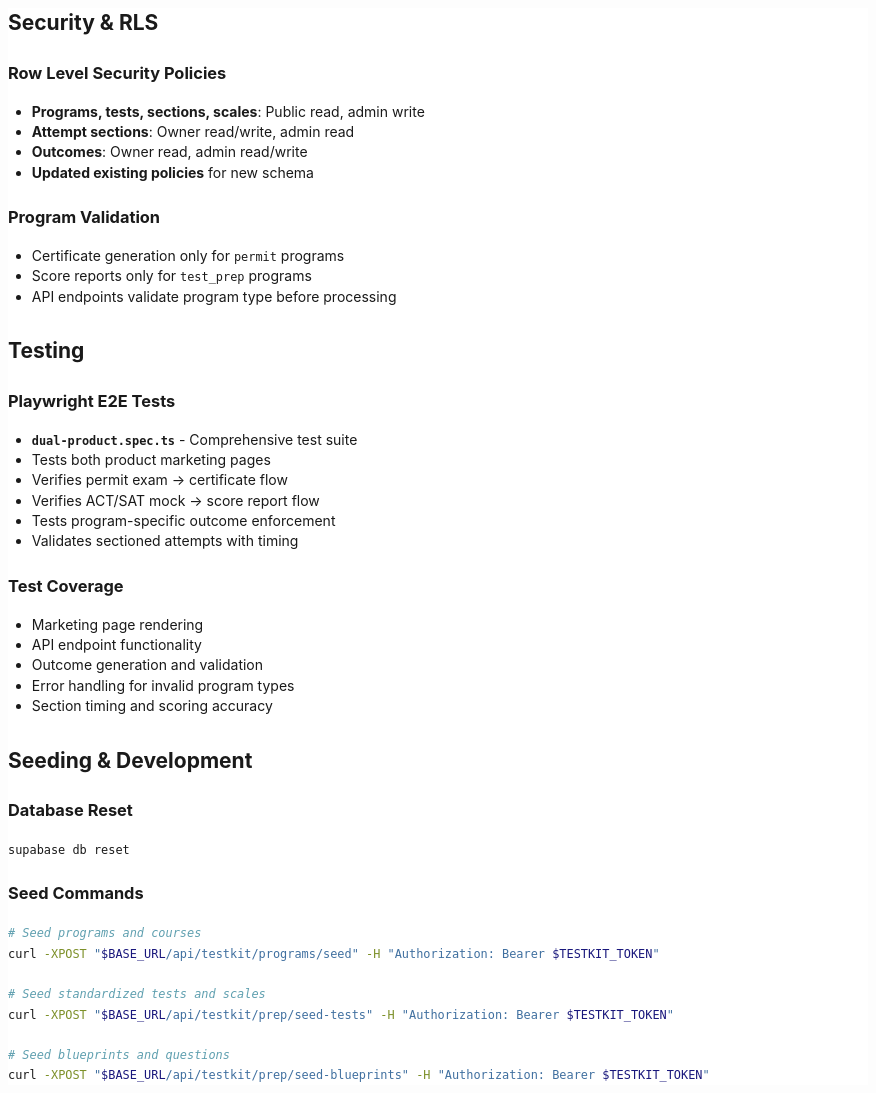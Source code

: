 ## Security & RLS

### Row Level Security Policies
- **Programs, tests, sections, scales**: Public read, admin write
- **Attempt sections**: Owner read/write, admin read
- **Outcomes**: Owner read, admin read/write
- **Updated existing policies** for new schema

### Program Validation
- Certificate generation only for `permit` programs
- Score reports only for `test_prep` programs
- API endpoints validate program type before processing

## Testing

### Playwright E2E Tests
- **`dual-product.spec.ts`** - Comprehensive test suite
- Tests both product marketing pages
- Verifies permit exam → certificate flow
- Verifies ACT/SAT mock → score report flow
- Tests program-specific outcome enforcement
- Validates sectioned attempts with timing

### Test Coverage
- Marketing page rendering
- API endpoint functionality
- Outcome generation and validation
- Error handling for invalid program types
- Section timing and scoring accuracy

## Seeding & Development

### Database Reset
```bash
supabase db reset
```

### Seed Commands
```bash
# Seed programs and courses
curl -XPOST "$BASE_URL/api/testkit/programs/seed" -H "Authorization: Bearer $TESTKIT_TOKEN"

# Seed standardized tests and scales
curl -XPOST "$BASE_URL/api/testkit/prep/seed-tests" -H "Authorization: Bearer $TESTKIT_TOKEN"

# Seed blueprints and questions
curl -XPOST "$BASE_URL/api/testkit/prep/seed-blueprints" -H "Authorization: Bearer $TESTKIT_TOKEN"
```
